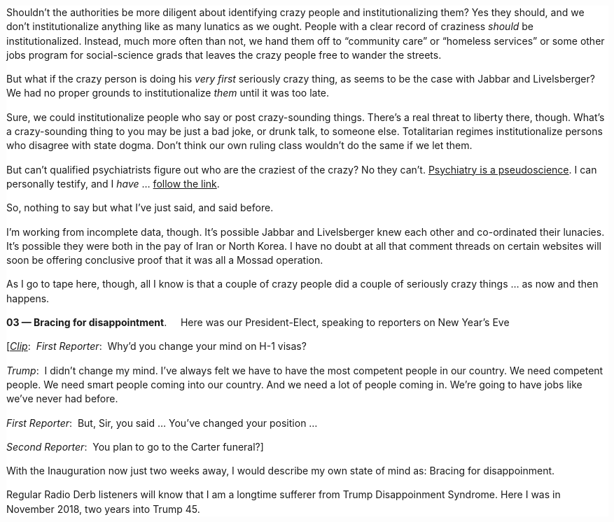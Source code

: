 Shouldn’t the authorities be more diligent about identifying crazy
people and institutionalizing them? Yes they should, and we don’t
institutionalize anything like as many lunatics as we ought. People with
a clear record of craziness *should* be institutionalized. Instead, much
more often than not, we hand them off to “community care” or “homeless
services” or some other jobs program for social-science grads that
leaves the crazy people free to wander the streets.

But what if the crazy person is doing his *very first* seriously crazy
thing, as seems to be the case with Jabbar and Livelsberger? We had no
proper grounds to institutionalize *them* until it was too late.

Sure, we could institutionalize people who say or post crazy-sounding
things. There’s a real threat to liberty there, though. What’s a
crazy-sounding thing to you may be just a bad joke, or drunk talk, to
someone else. Totalitarian regimes institutionalize persons who disagree
with state dogma. Don’t think our own ruling class wouldn’t do the same
if we let them.

But can’t qualified psychiatrists figure out who are the craziest of the
crazy? No they can’t. [Psychiatry is a
pseudoscience](https://www.amazon.com/Desperate-Remedies-Psychiatrys-Turbulent-Illness/dp/067429551X/ref=sr_1_3).
I can personally testify, and I *have* … [follow the
link](https://www.johnderbyshire.com/Opinions/Diaries/2022-05.html#05).

So, nothing to say but what I’ve just said, and said before.

I’m working from incomplete data, though. It’s possible Jabbar and
Livelsberger knew each other and co-ordinated their lunacies. It’s
possible they were both in the pay of Iran or North Korea. I have no
doubt at all that comment threads on certain websites will soon be
offering conclusive proof that it was all a Mossad operation.

As I go to tape here, though, all I know is that a couple of crazy
people did a couple of seriously crazy things … as now and then happens.

**03 — Bracing for disappointment**.     Here was our President-Elect,
speaking to reporters on New Year’s Eve

\[[*Clip*](https://x.com/Antunes1/status/1874283916410183732):  *First
Reporter*:  Why’d you change your mind on H-1 visas?

*Trump*:  I didn’t change my mind. I’ve always felt we have to have the
most competent people in our country. We need competent people. We need
smart people coming into our country. And we need a lot of people coming
in. We’re going to have jobs like we’ve never had before.

*First Reporter*:  But, Sir, you said … You’ve changed your position …

*Second Reporter*:  You plan to go to the Carter funeral?\]

With the Inauguration now just two weeks away, I would describe my own
state of mind as: Bracing for disappoinment.

Regular Radio Derb listeners will know that I am a longtime sufferer
from Trump Disappoinment Syndrome. Here I was in November 2018, two
years into Trump 45.
